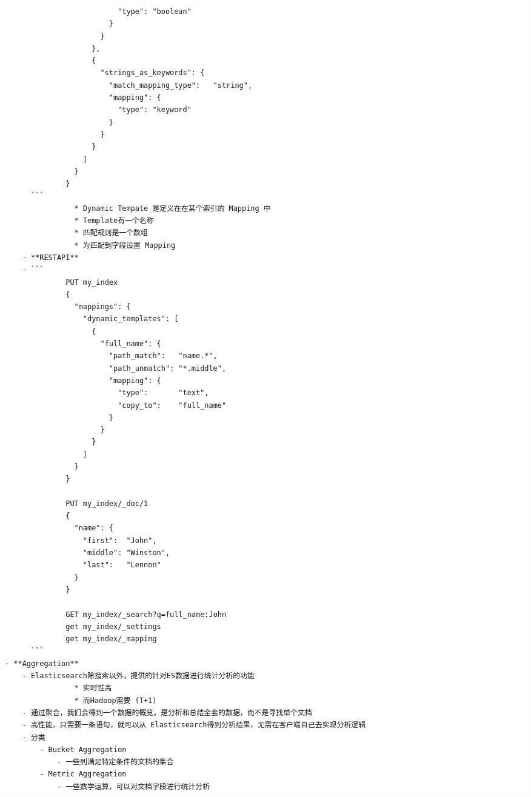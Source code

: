 		  		              "type": "boolean"
		  		            }
		  		          }
		  		        },
		  		        {
		  		          "strings_as_keywords": {
		  		            "match_mapping_type":   "string",
		  		            "mapping": {
		  		              "type": "keyword"
		  		            }
		  		          }
		  		        }
		  		      ]
		  		    }
		  		  }
		  ```
		  			* Dynamic Tempate 是定义在在某个索引的 Mapping 中
		  			* Template有一个名称
		  			* 匹配规则是一个数组
		  			* 为匹配到字段设置 Mapping
		- **RESTAPI**
		- ```
		  		  PUT my_index
		  		  {
		  		    "mappings": {
		  		      "dynamic_templates": [
		  		        {
		  		          "full_name": {
		  		            "path_match":   "name.*",
		  		            "path_unmatch": "*.middle",
		  		            "mapping": {
		  		              "type":       "text",
		  		              "copy_to":    "full_name"
		  		            }
		  		          }
		  		        }
		  		      ]
		  		    }
		  		  }
		  		  
		  		  PUT my_index/_doc/1
		  		  {
		  		    "name": {
		  		      "first":  "John",
		  		      "middle": "Winston",
		  		      "last":   "Lennon"
		  		    }
		  		  }
		  		  
		  		  GET my_index/_search?q=full_name:John
		  		  get my_index/_settings
		  		  get my_index/_mapping
		  ```
	- **Aggregation**
		- Elasticsearch除搜索以外，提供的针对ES数据进行统计分析的功能
		  			* 实时性高
		  			* 而Hadoop需要 (T+1)
		- 通过聚合，我们会得到一个数据的概览，是分析和总结全套的数据，而不是寻找单个文档
		- 高性能，只需要一条语句，就可以从 Elasticsearch得到分析结果，无需在客户端自己去实现分析逻辑
		- 分类
			- Bucket Aggregation
				- 一些列满足特定条件的文档的集合
			- Metric Aggregation
				- 一些数学运算，可以对文档字段进行统计分析